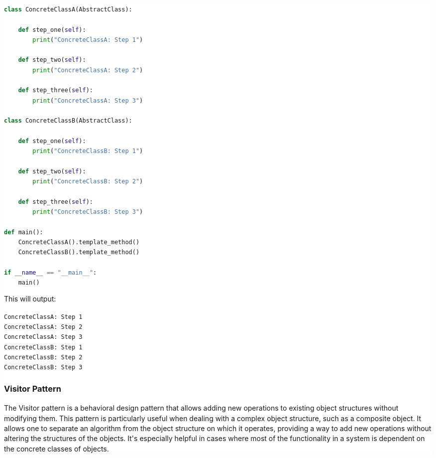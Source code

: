 ```python
class ConcreteClassA(AbstractClass):

    def step_one(self):
        print("ConcreteClassA: Step 1")

    def step_two(self):
        print("ConcreteClassA: Step 2")

    def step_three(self):
        print("ConcreteClassA: Step 3")

class ConcreteClassB(AbstractClass):

    def step_one(self):
        print("ConcreteClassB: Step 1")

    def step_two(self):
        print("ConcreteClassB: Step 2")

    def step_three(self):
        print("ConcreteClassB: Step 3")

def main():
    ConcreteClassA().template_method()
    ConcreteClassB().template_method()

if __name__ == "__main__":
    main()
```

This will output:
```text
ConcreteClassA: Step 1
ConcreteClassA: Step 2
ConcreteClassA: Step 3
ConcreteClassB: Step 1
ConcreteClassB: Step 2
ConcreteClassB: Step 3
```

### Visitor Pattern
The Visitor pattern is a behavioral design pattern that allows adding new operations to existing object structures
without modifying them. This pattern is particularly useful when dealing with a complex object structure, such as a
composite object. It allows one to separate an algorithm from the object structure on which it operates, providing a
way to add new operations without altering the structures of the objects. It's especially helpful in cases where most
of the functionality in a system is dependent on the concrete classes of objects.
